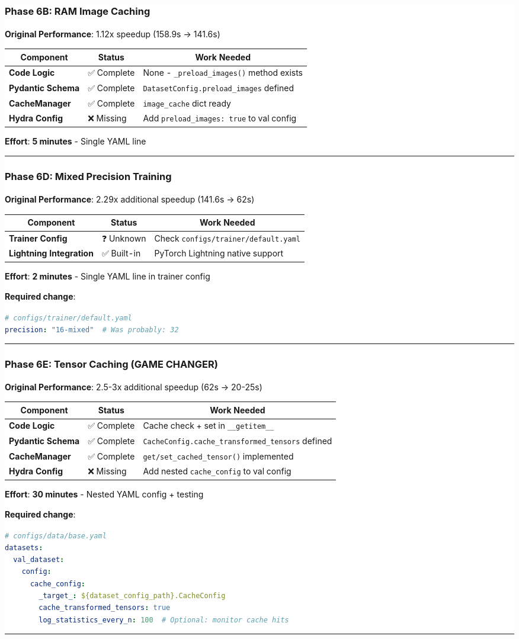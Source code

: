 ### Phase 6B: RAM Image Caching
**Original Performance**: 1.12x speedup (158.9s → 141.6s)

| Component | Status | Work Needed |
|-----------|--------|-------------|
| **Code Logic** | ✅ Complete | None - `_preload_images()` method exists |
| **Pydantic Schema** | ✅ Complete | `DatasetConfig.preload_images` defined |
| **CacheManager** | ✅ Complete | `image_cache` dict ready |
| **Hydra Config** | ❌ Missing | Add `preload_images: true` to val config |

**Effort**: **5 minutes** - Single YAML line

---

### Phase 6D: Mixed Precision Training
**Original Performance**: 2.29x additional speedup (141.6s → 62s)

| Component | Status | Work Needed |
|-----------|--------|-------------|
| **Trainer Config** | ❓ Unknown | Check `configs/trainer/default.yaml` |
| **Lightning Integration** | ✅ Built-in | PyTorch Lightning native support |

**Effort**: **2 minutes** - Single YAML line in trainer config

**Required change**:
```yaml
# configs/trainer/default.yaml
precision: "16-mixed"  # Was probably: 32
```

---

### Phase 6E: Tensor Caching (GAME CHANGER)
**Original Performance**: 2.5-3x additional speedup (62s → 20-25s)

| Component | Status | Work Needed |
|-----------|--------|-------------|
| **Code Logic** | ✅ Complete | Cache check + set in `__getitem__` |
| **Pydantic Schema** | ✅ Complete | `CacheConfig.cache_transformed_tensors` defined |
| **CacheManager** | ✅ Complete | `get/set_cached_tensor()` implemented |
| **Hydra Config** | ❌ Missing | Add nested `cache_config` to val config |

**Effort**: **30 minutes** - Nested YAML config + testing

**Required change**:
```yaml
# configs/data/base.yaml
datasets:
  val_dataset:
    config:
      cache_config:
        _target_: ${dataset_config_path}.CacheConfig
        cache_transformed_tensors: true
        log_statistics_every_n: 100  # Optional: monitor cache hits
```

---